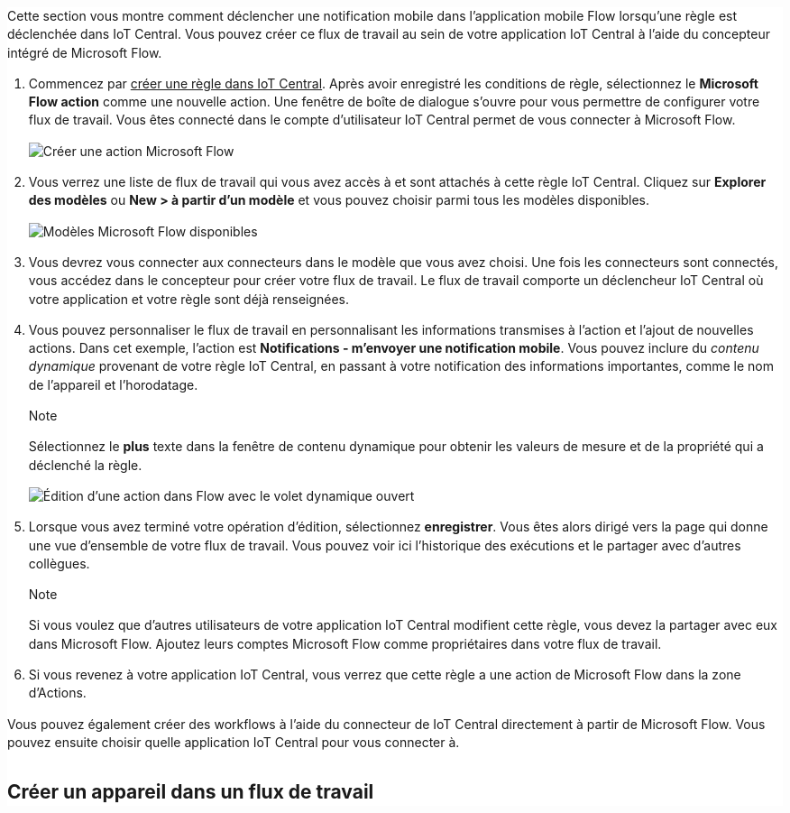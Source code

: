 Cette section vous montre comment déclencher une notification mobile dans l’application mobile Flow lorsqu’une règle est déclenchée dans IoT Central. Vous pouvez créer ce flux de travail au sein de votre application IoT Central à l’aide du concepteur intégré de Microsoft Flow.

1. Commencez par [créer une règle dans IoT Central](howto-create-telemetry-rules.md). Après avoir enregistré les conditions de règle, sélectionnez le **Microsoft Flow action** comme une nouvelle action. Une fenêtre de boîte de dialogue s’ouvre pour vous permettre de configurer votre flux de travail. Vous êtes connecté dans le compte d’utilisateur IoT Central permet de vous connecter à Microsoft Flow.

    ![Créer une action Microsoft Flow](media/howto-add-microsoft-flow/createflowaction.png)

1. Vous verrez une liste de flux de travail qui vous avez accès à et sont attachés à cette règle IoT Central. Cliquez sur **Explorer des modèles** ou **New > à partir d’un modèle** et vous pouvez choisir parmi tous les modèles disponibles. 

    ![Modèles Microsoft Flow disponibles](media/howto-add-microsoft-flow/flowtemplates.png)

1. Vous devrez vous connecter aux connecteurs dans le modèle que vous avez choisi. Une fois les connecteurs sont connectés, vous accédez dans le concepteur pour créer votre flux de travail. Le flux de travail comporte un déclencheur IoT Central où votre application et votre règle sont déjà renseignées.

1. Vous pouvez personnaliser le flux de travail en personnalisant les informations transmises à l’action et l’ajout de nouvelles actions. Dans cet exemple, l’action est **Notifications - m’envoyer une notification mobile**. Vous pouvez inclure du *contenu dynamique* provenant de votre règle IoT Central, en passant à votre notification des informations importantes, comme le nom de l’appareil et l’horodatage.

    > [!NOTE]
    > Sélectionnez le **plus** texte dans la fenêtre de contenu dynamique pour obtenir les valeurs de mesure et de la propriété qui a déclenché la règle.

    ![Édition d’une action dans Flow avec le volet dynamique ouvert](./media/howto-add-microsoft-flow/flowdynamicpane.png)

1. Lorsque vous avez terminé votre opération d’édition, sélectionnez **enregistrer**. Vous êtes alors dirigé vers la page qui donne une vue d’ensemble de votre flux de travail. Vous pouvez voir ici l’historique des exécutions et le partager avec d’autres collègues.

    > [!NOTE]
    > Si vous voulez que d’autres utilisateurs de votre application IoT Central modifient cette règle, vous devez la partager avec eux dans Microsoft Flow. Ajoutez leurs comptes Microsoft Flow comme propriétaires dans votre flux de travail.

1. Si vous revenez à votre application IoT Central, vous verrez que cette règle a une action de Microsoft Flow dans la zone d’Actions.

Vous pouvez également créer des workflows à l’aide du connecteur de IoT Central directement à partir de Microsoft Flow. Vous pouvez ensuite choisir quelle application IoT Central pour vous connecter à.

## <a name="create-a-device-in-a-workflow"></a>Créer un appareil dans un flux de travail
